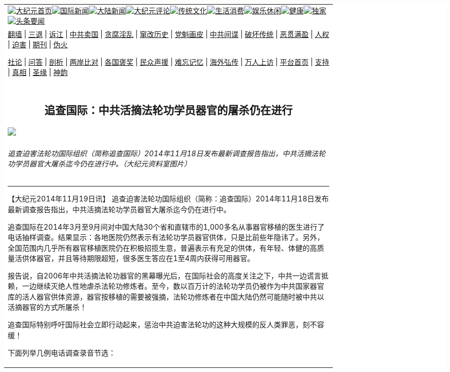 <a name="1" id="1" target="_blank"></a><span id="1"></span>
<table align=center border="0"><tr><td colspan="2" VALIGN=TOP><a href="https://github.com/19920513/djy/blob/master/gb/nf1351518.md#1"><img src="https://raw.githubusercontent.com/19920513/www/master/t/djy/1.jpg" title="大纪元首页" alt="大纪元首页"></a><a href="https://github.com/19920513/djy/blob/master/gb/n24hr.md#1"><img src="https://raw.githubusercontent.com/19920513/www/master/t/djy/3.jpg" title="国际新闻" alt="国际新闻"></a><a href="https://github.com/19920513/djy/blob/master/gb/nsc413.md#1"><img src="https://raw.githubusercontent.com/19920513/www/master/t/djy/4.jpg" title="大陆新闻" alt="大陆新闻"></a><a href="https://github.com/19920513/djy/blob/master/gb/news392.md#1"><img src="https://raw.githubusercontent.com/19920513/www/master/t/djy/5.jpg" title="大纪元评论" alt="大纪元评论"></a><a href="https://github.com/19920513/djy/blob/master/gb/news2007.md#1"><img src="https://raw.githubusercontent.com/19920513/www/master/t/djy/6.jpg" title="传统文化" alt="传统文化"></a><a href="https://github.com/19920513/djy/blob/master/gb/news2008.md#1"><img src="https://raw.githubusercontent.com/19920513/www/master/t/djy/7.jpg" title="生活消费" alt="生活消费"></a><a href="https://github.com/19920513/djy/blob/master/gb/ncyule.md#1"><img src="https://raw.githubusercontent.com/19920513/www/master/t/djy/8.jpg" title="娱乐休闲" alt="娱乐休闲"></a><a href="https://github.com/19920513/djy/blob/master/gb/nsc1002.md#1"><img src="https://raw.githubusercontent.com/19920513/www/master/t/djy/9.jpg" title="健康" alt="健康"></a><a href="https://github.com/19920513/djy/blob/master/gb/nf6092.md#1"><img src="https://raw.githubusercontent.com/19920513/www/master/t/djy/10a.jpg" title="独家" alt="独家"></a><a href="https://github.com/19920513/djy/blob/master/gb/nf4514.md#1"><img src="https://raw.githubusercontent.com/19920513/www/master/t/djy/12a.jpg" title="头条要闻" alt="头条要闻"></a></td></tr>
<tr><td colspan="2" VALIGN=TOP><a target="_blank" href="https://github.com/19920513/www/blob/master/README.md?zsrh#1">翻墙</a> | <a target="_blank" href="https://github.com/19920513/djy/blob/master/gb/nf5657.md#1">三退</a> | <a target="_blank" href="https://github.com/19920513/djy/blob/master/gb/nf6124.md#1">诉江</a> | <a target="_blank" href="https://github.com/19920513/djy/blob/master/gb/nf1176117.md#1">中共卖国</a> | <a target="_blank" href="https://github.com/19920513/djy/blob/master/gb/nf5773.md#1">贪腐淫乱</a> | <a target="_blank" href="https://github.com/19920513/djy/blob/master/gb/nf1176115.md#1">窜改历史</a> | <a target="_blank" href="https://github.com/19920513/djy/blob/master/gb/nf1176107.md#1">党魁画皮</a> | <a target="_blank" href="https://github.com/19920513/djy/blob/master/gb/nf1320400.md#1">中共间谍</a> | <a target="_blank" href="https://github.com/19920513/djy/blob/master/gb/nf1176114.md#1">破坏传统</a> | <a target="_blank" href="https://github.com/19920513/ntdtv/blob/master/gb/prog447_1.md#1">恶贯满盈</a> | <a target="_blank" href="https://github.com/19920513/djy/blob/master/gb/ncid278.md#1">人权</a> | <a target="_blank" href="https://github.com/19920513/djy/blob/master/gb/nf1176111.md#1">迫害</a> | <a target="_blank" href="https://gitlab.com/szzdlab/mh-qikan/blob/master/README.md#1">期刊</a> | <a target="_blank" href="https://github.com/19920513/djy/blob/master/gb/nf5562.md#1">伪火</a></p><p><a target="_blank" href="https://github.com/19920513/djy/blob/master/gb/9p.md#1">社论</a> | <a target="_blank" href="https://github.com/19920513/djy/blob/master/gb/nf4378.md#1">问答</a> | <a target="_blank" href="https://github.com/19920513/djy/blob/master/gb/nf5792.md#1">剖析</a> | <a target="_blank" href="https://github.com/19920513/djy/blob/master/gb/nf5735.md#1">两岸比对</a> | <a target="_blank" href="https://github.com/19920513/djy/blob/master/gb/nf6119.md#1">各国褒奖</a> | <a target="_blank" href="https://github.com/19920513/djy/blob/master/gb/nf6120.md#1">民众声援</a> | <a target="_blank" href="https://github.com/19920513/djy/blob/master/gb/nf1188594.md#1">难忘记忆</a> | <a target="_blank" href="https://github.com/19920513/djy/blob/master/gb/nf3180.md#1">海外弘传</a> | <a target="_blank" href="https://github.com/19920513/djy/blob/master/gb/nf5410.md#1">万人上访</a> | <a target="_blank" href="https://github.com/19920513/www/blob/master/README.md?zsrh#1">平台首页</a> | <a target="_blank" href="https://github.com/19920513/djy/blob/master/gb/nf4386.md#1">支持</a> | <a target="_blank" href="https://github.com/19920513/djy/blob/master/gb/nf4389.md#1">真相</a> | <a target="_blank" href="https://github.com/19920513/djy/blob/master/gb/nf5790.md#1">圣缘</a> | <a target="_blank" href="https://github.com/19920513/djy/blob/master/gb/nf4786.md#1">神韵</a></td></tr>
<tr><td VALIGN=TOP width="626"><h2 align=center>追查国际：中共活摘法轮功学员器官的屠杀仍在进行</h2>
<img width="600" src="https://i.epochtimes.com/assets/uploads/2014/11/1410221153072003-600x400.jpg" />
<h6>追查迫害法轮功国际组织（简称追查国际）2014年11月18日发布最新调查报告指出，中共活摘法轮功学员器官大屠杀迄今仍在进行中。（大纪元资料室图片）
</h6>
<hr>
	<p>【大纪元2014年11月19日讯】 追查迫害法轮功国际组织（简称：<ahref="https://github.com/19920513/djy/blob/master/gb/tag/%E8%BF%BD%E6%9F%A5%E5%9B%BD%E9%99%85.md#1">追查国际</a>）2014年11月18日发布最新调查报告指出，中共<ahref="https://github.com/19920513/djy/blob/master/gb/tag/%E6%B4%BB%E6%91%98.md#1">活摘</a>法轮功学员器官大屠杀迄今仍在进行中。</p>
<p><ahref="https://github.com/19920513/djy/blob/master/gb/tag/%E8%BF%BD%E6%9F%A5%E5%9B%BD%E9%99%85.md#1">追查国际</a>在2014年3月至9月间对中国大陆30个省和直辖市的1,000多名从事器官移植的医生进行了电话抽样调查。结果显示：各地医院仍然表示有法轮功学员器官供体，只是比前些年隐讳了。另外，全国范围内几乎所有器官移植医院仍在积极招揽生意，普遍表示有充足的供体，有年轻、体健的高质量活供体器官，并且等待期限超短，很多医生答应在1至4周内获得可用器官。</p>
<p>报告说，自2006年中共<ahref="https://github.com/19920513/djy/blob/master/gb/tag/%E6%B4%BB%E6%91%98.md#1">活摘</a>法轮功器官的黑幕曝光后，在国际社会的高度关注之下，中共一边谎言抵赖，一边继续灭绝人性地虐杀法轮功修炼者。至今，数以百万计的法轮功学员仍被作为中共国家器官库的活人器官供体资源，器官按移植的需要被强摘，法轮功修炼者在中国大陆仍然可能随时被中共以活摘器官的方式所屠杀！</p>
<p>追查国际特别呼吁国际社会立即行动起来，惩治中共迫害法轮功的这种大规模的反人类罪恶，刻不容缓！</p>
<p>下面列举几例电话调查录音节选：</p>